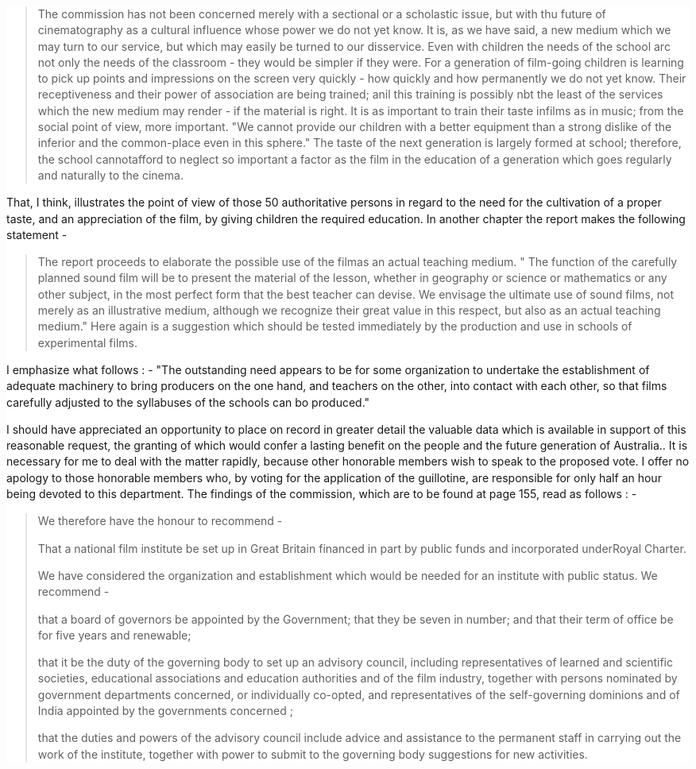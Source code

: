   >The commission has not been concerned merely with a sectional or a scholastic issue, but with thu future of cinematography as a cultural influence whose power we do not yet know. It is, as we have said, a new medium which we may turn to our service, but which may easily be turned to our disservice. Even with children the needs of the school arc not only the needs of the classroom - they would be simpler if they were. For a generation of film-going children is learning to pick up points and impressions on the screen very quickly - how quickly and how permanently we do not yet know. Their receptiveness and their power of association are being trained; anil this training is possibly nbt the least of the services which the new medium may render - if the material is right. It is as important to train their taste infilms as in music; from the social point of view, more important. "We cannot provide our children with a better equipment than a strong dislike of the inferior and the common-place even in this sphere." The taste of the next generation is largely formed at school; therefore, the school cannotafford to neglect so important a factor as the film in the education of a generation which goes regularly and naturally to the cinema. 

That, I think, illustrates the point of view of those 50 authoritative persons in regard to the need for the cultivation of a proper taste, and an appreciation of the film, by giving children the required education. In another chapter the report makes the following statement - 

  >The report proceeds to elaborate the possible use of the filmas an actual teaching medium. " The function of the carefully planned sound film will be to present the material of the lesson, whether in geography or science or mathematics or any other subject, in the most perfect form that the best teacher can devise. We envisage the ultimate use of sound films, not merely as an illustrative medium, although we recognize their great value in this respect, but also as an actual teaching medium." Here again is a suggestion which should be tested immediately by the production and use in schools of experimental films. 

I emphasize what follows :  - "The outstanding need appears to be for some organization to undertake the establishment of adequate machinery to bring producers on the one hand, and teachers on the other, into contact with each other, so that films carefully adjusted to the syllabuses of the schools can bo produced." 

I should have appreciated an opportunity to place on record in greater detail the valuable data which is available in support of this reasonable request, the granting of which would confer a lasting benefit on the people and the future generation of Australia.. It is necessary for me to deal with the matter rapidly, because other honorable members wish to speak to the proposed vote. I offer no apology to those honorable members who, by voting for the application of the guillotine, are responsible for only half an hour being devoted to this department. The findings of the commission, which are to be found at page 155, read as follows :  - 

  >We therefore have the honour to recommend - 
  >
  >That a national film institute be set up in Great Britain financed in part by public funds and incorporated underRoyal Charter. 
  >
  >We have considered the organization and establishment which would be needed for an institute with public status. We recommend - 
  >
  >that a board of governors be appointed by the Government; that they be seven in number; and that their term of office be for five years and renewable; 
  >
  >that it be the duty of the governing body to set up an advisory council, including representatives of learned and scientific societies, educational associations and education authorities and of the film industry, together with persons nominated by government departments concerned, or individually co-opted, and representatives of the self-governing dominions and of India appointed by the governments concerned ; 
  >
  >that the duties and powers of the advisory council include advice and assistance to the permanent staff in carrying out the work of the institute, together with power to submit to the governing body suggestions for new activities. 
